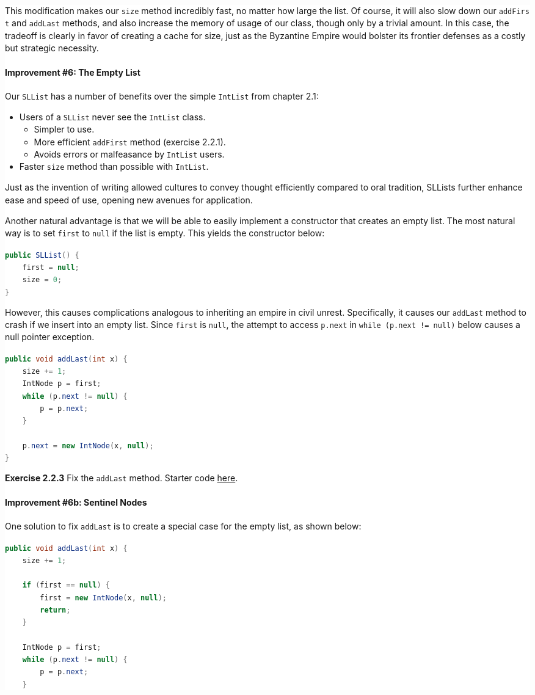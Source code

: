 This modification makes our `size` method incredibly fast, no matter how large the list. Of course, it will also slow down our `addFirst` and `addLast` methods, and also increase the memory of usage of our class, though only by a trivial amount. In this case, the tradeoff is clearly in favor of creating a cache for size, just as the Byzantine Empire would bolster its frontier defenses as a costly but strategic necessity.

#### Improvement #6: The Empty List <a href="#improvement-6-the-empty-list" id="improvement-6-the-empty-list"></a>

Our `SLList` has a number of benefits over the simple `IntList` from chapter 2.1:

* Users of a `SLList` never see the `IntList` class.
  * Simpler to use.
  * More efficient `addFirst` method (exercise 2.2.1).
  * Avoids errors or malfeasance by `IntList` users.
* Faster `size` method than possible with `IntList`.

Just as the invention of writing allowed cultures to convey thought efficiently compared to oral tradition, SLLists further enhance ease and speed of use, opening new avenues for application.

Another natural advantage is that we will be able to easily implement a constructor that creates an empty list. The most natural way is to set `first` to `null` if the list is empty. This yields the constructor below:

```java
public SLList() {
    first = null;
    size = 0;
}
```

However, this causes complications analogous to inheriting an empire in civil unrest. Specifically, it causes our `addLast` method to crash if we insert into an empty list. Since `first` is `null`, the attempt to access `p.next` in `while (p.next != null)` below causes a null pointer exception.

```java
public void addLast(int x) {
    size += 1;
    IntNode p = first;
    while (p.next != null) {
        p = p.next;
    }

    p.next = new IntNode(x, null);
}
```

**Exercise 2.2.3** Fix the `addLast` method. Starter code [here](https://github.com/Berkeley-CS61B/lectureCode/blob/master/lists2/DIY/fixAddLast/SLList.java).

#### Improvement #6b: Sentinel Nodes <a href="#improvement-6b-sentinel-nodes" id="improvement-6b-sentinel-nodes"></a>

One solution to fix `addLast` is to create a special case for the empty list, as shown below:

```java
public void addLast(int x) {
    size += 1;

    if (first == null) {
        first = new IntNode(x, null);
        return;
    }

    IntNode p = first;
    while (p.next != null) {
        p = p.next;
    }

```